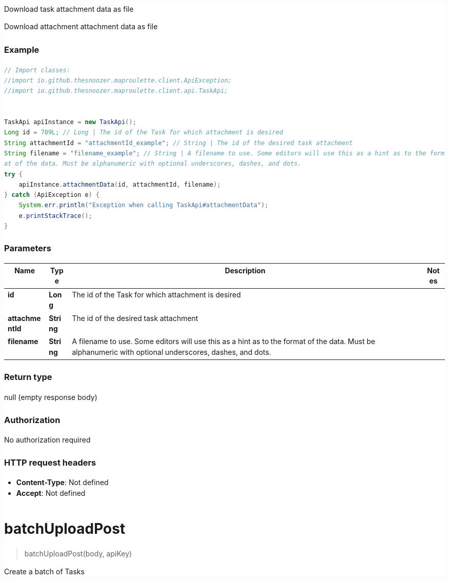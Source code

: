 Download task attachment data as file

Download attachment attachment data as file

### Example
```java
// Import classes:
//import io.github.thesnoozer.maproulette.client.ApiException;
//import io.github.thesnoozer.maproulette.client.api.TaskApi;


TaskApi apiInstance = new TaskApi();
Long id = 789L; // Long | The id of the Task for which attachment is desired
String attachmentId = "attachmentId_example"; // String | The id of the desired task attachment
String filename = "filename_example"; // String | A filename to use. Some editors will use this as a hint as to the format of the data. Must be alphanumeric with optional underscores, dashes, and dots.
try {
    apiInstance.attachmentData(id, attachmentId, filename);
} catch (ApiException e) {
    System.err.println("Exception when calling TaskApi#attachmentData");
    e.printStackTrace();
}
```

### Parameters

Name | Type | Description  | Notes
------------- | ------------- | ------------- | -------------
 **id** | **Long**| The id of the Task for which attachment is desired |
 **attachmentId** | **String**| The id of the desired task attachment |
 **filename** | **String**| A filename to use. Some editors will use this as a hint as to the format of the data. Must be alphanumeric with optional underscores, dashes, and dots. |

### Return type

null (empty response body)

### Authorization

No authorization required

### HTTP request headers

 - **Content-Type**: Not defined
 - **Accept**: Not defined

<a name="batchUploadPost"></a>
# **batchUploadPost**
> batchUploadPost(body, apiKey)

Create a batch of Tasks

